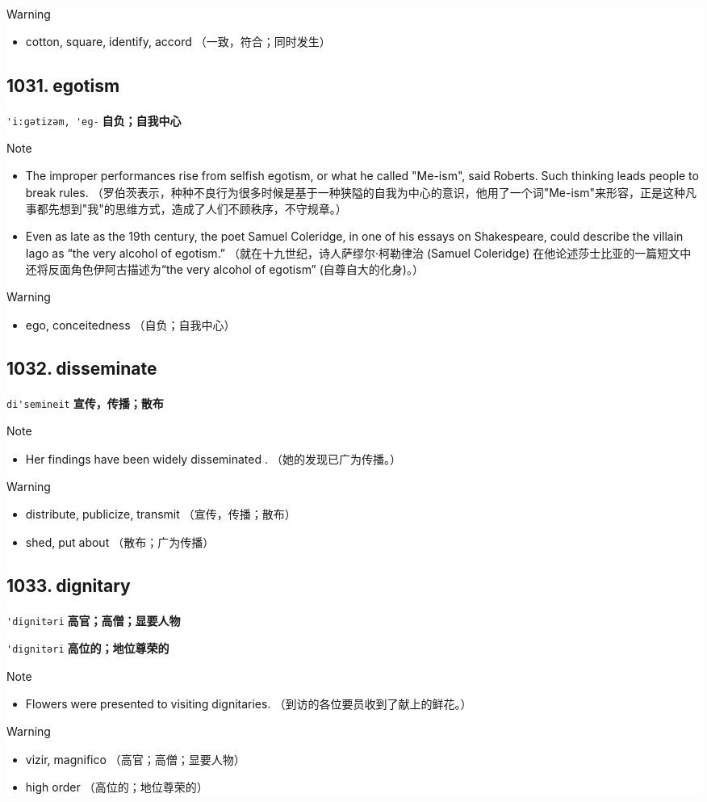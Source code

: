 > [!WARNING]
>
> - cotton, square, identify, accord （一致，符合；同时发生）
>

## 1031. egotism

`'i:ɡətizəm, 'eɡ-`  **自负；自我中心**

> [!NOTE]
>
> - The improper performances rise from selfish egotism, or what he called "Me-ism", said Roberts. Such thinking leads people to break rules. （罗伯茨表示，种种不良行为很多时候是基于一种狭隘的自我为中心的意识，他用了一个词"Me-ism"来形容，正是这种凡事都先想到"我"的思维方式，造成了人们不顾秩序，不守规章。）
>
> - Even as late as the 19th century, the poet Samuel Coleridge, in one of his essays on Shakespeare, could describe the villain Iago as “the very alcohol of egotism.” （就在十九世纪，诗人萨缪尔·柯勒律治 (Samuel Coleridge) 在他论述莎士比亚的一篇短文中还将反面角色伊阿古描述为“the very alcohol of egotism” (自尊自大的化身)。）
>

> [!WARNING]
>
> - ego, conceitedness （自负；自我中心）
>

## 1032. disseminate

`di'semineit`  **宣传，传播；散布**

> [!NOTE]
>
> - Her findings have been widely disseminated . （她的发现已广为传播。）
>

> [!WARNING]
>
> - distribute, publicize, transmit （宣传，传播；散布）
>
> - shed, put about （散布；广为传播）
>

## 1033. dignitary

`'diɡnitəri`  **高官；高僧；显要人物**

`'diɡnitəri`  **高位的；地位尊荣的**

> [!NOTE]
>
> - Flowers were presented to visiting dignitaries. （到访的各位要员收到了献上的鲜花。）
>

> [!WARNING]
>
> - vizir, magnifico （高官；高僧；显要人物）
>
> - high order （高位的；地位尊荣的）
>
